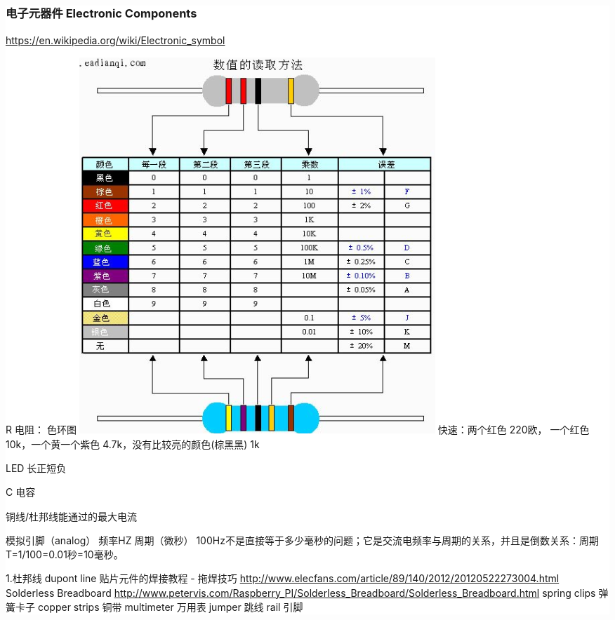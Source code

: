 ### 电子元器件 Electronic Components
https://en.wikipedia.org/wiki/Electronic_symbol

R 电阻：
色环图
![](/docs/docs_image/software/hardware/basic/01_resistor.png)
快速：两个红色 220欧， 一个红色 10k，一个黄一个紫色 4.7k，没有比较亮的颜色(棕黑黑) 1k

LED
长正短负

C 电容

铜线/杜邦线能通过的最大电流

模拟引脚（analog）
频率HZ 周期（微秒） 100Hz不是直接等于多少毫秒的问题；它是交流电频率与周期的关系，并且是倒数关系：周期T=1/100=0.01秒=10毫秒。


1.杜邦线 dupont line
贴片元件的焊接教程 - 拖焊技巧 http://www.elecfans.com/article/89/140/2012/20120522273004.html
Solderless Breadboard  http://www.petervis.com/Raspberry_PI/Solderless_Breadboard/Solderless_Breadboard.html
spring clips 弹簧卡子  copper strips 铜带
multimeter 万用表
jumper 跳线
rail 引脚
